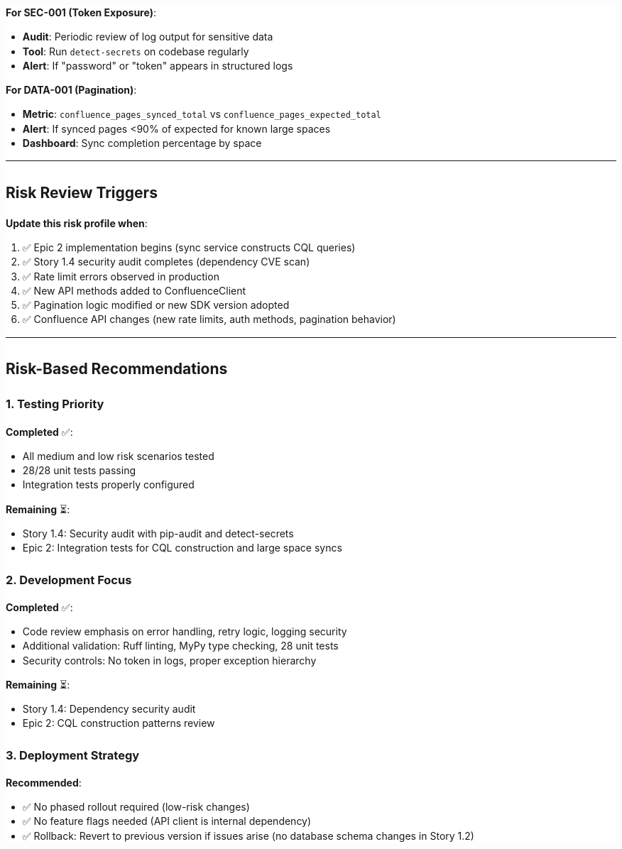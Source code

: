 **For SEC-001 (Token Exposure)**:
- **Audit**: Periodic review of log output for sensitive data
- **Tool**: Run `detect-secrets` on codebase regularly
- **Alert**: If "password" or "token" appears in structured logs

**For DATA-001 (Pagination)**:
- **Metric**: `confluence_pages_synced_total` vs `confluence_pages_expected_total`
- **Alert**: If synced pages <90% of expected for known large spaces
- **Dashboard**: Sync completion percentage by space

---

## Risk Review Triggers

**Update this risk profile when**:
1. ✅ Epic 2 implementation begins (sync service constructs CQL queries)
2. ✅ Story 1.4 security audit completes (dependency CVE scan)
3. ✅ Rate limit errors observed in production
4. ✅ New API methods added to ConfluenceClient
5. ✅ Pagination logic modified or new SDK version adopted
6. ✅ Confluence API changes (new rate limits, auth methods, pagination behavior)

---

## Risk-Based Recommendations

### 1. Testing Priority
**Completed** ✅:
- All medium and low risk scenarios tested
- 28/28 unit tests passing
- Integration tests properly configured

**Remaining** ⏳:
- Story 1.4: Security audit with pip-audit and detect-secrets
- Epic 2: Integration tests for CQL construction and large space syncs

### 2. Development Focus
**Completed** ✅:
- Code review emphasis on error handling, retry logic, logging security
- Additional validation: Ruff linting, MyPy type checking, 28 unit tests
- Security controls: No token in logs, proper exception hierarchy

**Remaining** ⏳:
- Story 1.4: Dependency security audit
- Epic 2: CQL construction patterns review

### 3. Deployment Strategy
**Recommended**:
- ✅ No phased rollout required (low-risk changes)
- ✅ No feature flags needed (API client is internal dependency)
- ✅ Rollback: Revert to previous version if issues arise (no database schema changes in Story 1.2)
